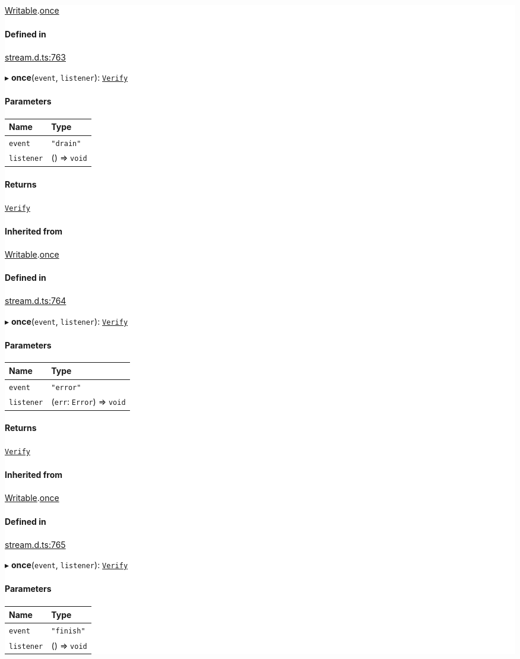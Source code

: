 [Writable](stream_.Writable.md).[once](stream_.Writable.md#once)

#### Defined in

[stream.d.ts:763](https://github.com/valgaze/bun-types/blob/5e53f27/stream.d.ts#L763)

▸ **once**(`event`, `listener`): [`Verify`](crypto_.Verify.md)

#### Parameters

| Name | Type |
| :------ | :------ |
| `event` | ``"drain"`` |
| `listener` | () => `void` |

#### Returns

[`Verify`](crypto_.Verify.md)

#### Inherited from

[Writable](stream_.Writable.md).[once](stream_.Writable.md#once)

#### Defined in

[stream.d.ts:764](https://github.com/valgaze/bun-types/blob/5e53f27/stream.d.ts#L764)

▸ **once**(`event`, `listener`): [`Verify`](crypto_.Verify.md)

#### Parameters

| Name | Type |
| :------ | :------ |
| `event` | ``"error"`` |
| `listener` | (`err`: `Error`) => `void` |

#### Returns

[`Verify`](crypto_.Verify.md)

#### Inherited from

[Writable](stream_.Writable.md).[once](stream_.Writable.md#once)

#### Defined in

[stream.d.ts:765](https://github.com/valgaze/bun-types/blob/5e53f27/stream.d.ts#L765)

▸ **once**(`event`, `listener`): [`Verify`](crypto_.Verify.md)

#### Parameters

| Name | Type |
| :------ | :------ |
| `event` | ``"finish"`` |
| `listener` | () => `void` |
